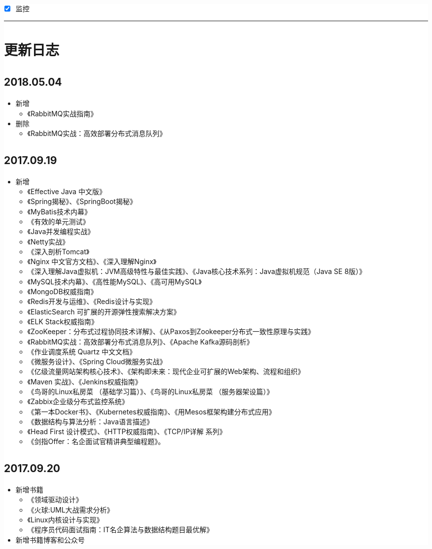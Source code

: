- [x] 监控

-------
# 更新日志

## 2018.05.04

* 新增
    * 《RabbitMQ实战指南》
* 删除
    * 《RabbitMQ实战：高效部署分布式消息队列》 

## 2017.09.19

* 新增
    * 《Effective Java 中文版》
    * 《Spring揭秘》、《SpringBoot揭秘》
    * 《MyBatis技术内幕》
    * 《有效的单元测试》
    * 《Java并发编程实战》
    * 《Netty实战》
    * 《深入剖析Tomcat》
    * 《Nginx 中文官方文档》、《深入理解Nginx》
    * 《深入理解Java虚拟机：JVM高级特性与最佳实践》、《Java核心技术系列：Java虚拟机规范（Java SE 8版）》
    * 《MySQL技术内幕》、《高性能MySQL》、《高可用MySQL》
    * 《MongoDB权威指南》
    * 《Redis开发与运维》、《Redis设计与实现》
    * 《ElasticSearch 可扩展的开源弹性搜索解决方案》
    * 《ELK Stack权威指南》
    * 《ZooKeeper：分布式过程协同技术详解》、《从Paxos到Zookeeper分布式一致性原理与实践》
    * 《RabbitMQ实战：高效部署分布式消息队列》、《Apache Kafka源码剖析》
    * 《作业调度系统 Quartz 中文文档》
    * 《微服务设计》、《Spring Cloud微服务实战》
    * 《亿级流量网站架构核心技术》、《架构即未来：现代企业可扩展的Web架构、流程和组织》
    * 《Maven 实战》、《Jenkins权威指南》
    * 《鸟哥的Linux私房菜 （基础学习篇）》、《鸟哥的Linux私房菜 （服务器架设篇）》
    * 《Zabbix企业级分布式监控系统》
    * 《第一本Docker书》、《Kubernetes权威指南》、《用Mesos框架构建分布式应用》
    * 《数据结构与算法分析：Java语言描述》
    * 《Head First 设计模式》、《HTTP权威指南》、《TCP/IP详解 系列》
    * 《剑指Offer：名企面试官精讲典型编程题》。

## 2017.09.20

* 新增书籍
    * 《领域驱动设计》
    * 《火球:UML大战需求分析》
    * 《Linux内核设计与实现》
    * 《程序员代码面试指南：IT名企算法与数据结构题目最优解》
* 新增书籍博客和公众号
